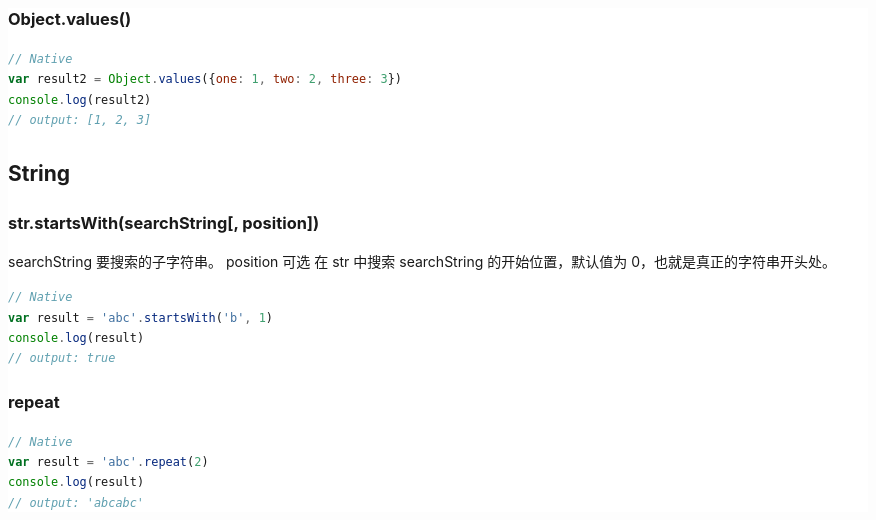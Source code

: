 ### Object.values()
```javascript
// Native
var result2 = Object.values({one: 1, two: 2, three: 3})
console.log(result2)
// output: [1, 2, 3]
```

## String
### str.startsWith(searchString[, position])
searchString
要搜索的子字符串。
position 可选
在 str 中搜索 searchString 的开始位置，默认值为 0，也就是真正的字符串开头处。
```javascript
// Native
var result = 'abc'.startsWith('b', 1)
console.log(result)
// output: true
```

### repeat
```javascript
// Native
var result = 'abc'.repeat(2)
console.log(result)
// output: 'abcabc'
```
